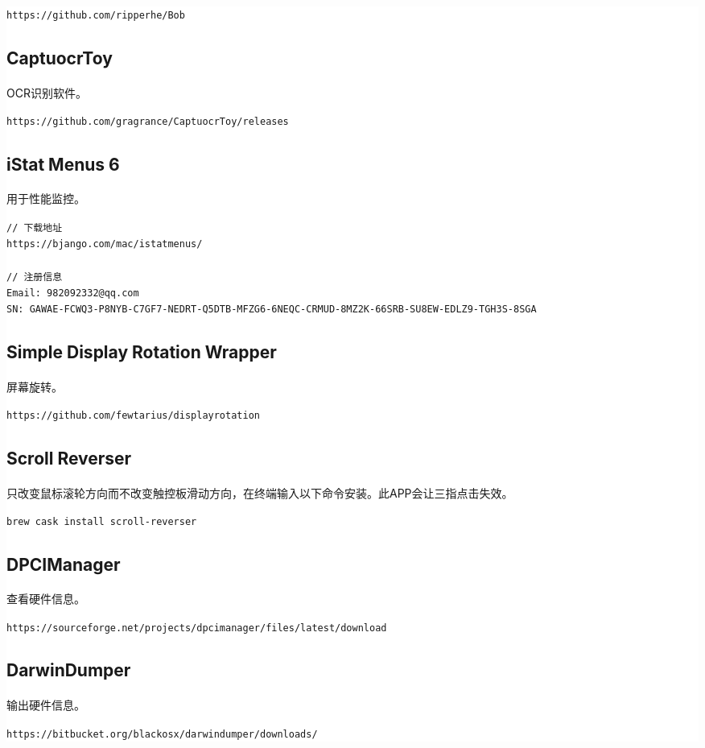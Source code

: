 ```
https://github.com/ripperhe/Bob
```

## CaptuocrToy

OCR识别软件。

```
https://github.com/gragrance/CaptuocrToy/releases
```

## iStat Menus 6

用于性能监控。

```
// 下载地址
https://bjango.com/mac/istatmenus/

// 注册信息
Email: 982092332@qq.com
SN: GAWAE-FCWQ3-P8NYB-C7GF7-NEDRT-Q5DTB-MFZG6-6NEQC-CRMUD-8MZ2K-66SRB-SU8EW-EDLZ9-TGH3S-8SGA
```

## Simple Display Rotation Wrapper

屏幕旋转。

```
https://github.com/fewtarius/displayrotation
```

## Scroll Reverser

只改变鼠标滚轮方向而不改变触控板滑动方向，在终端输入以下命令安装。此APP会让三指点击失效。

```
brew cask install scroll-reverser
```

## DPCIManager

查看硬件信息。

```
https://sourceforge.net/projects/dpcimanager/files/latest/download
```

## DarwinDumper

输出硬件信息。

```
https://bitbucket.org/blackosx/darwindumper/downloads/
```
